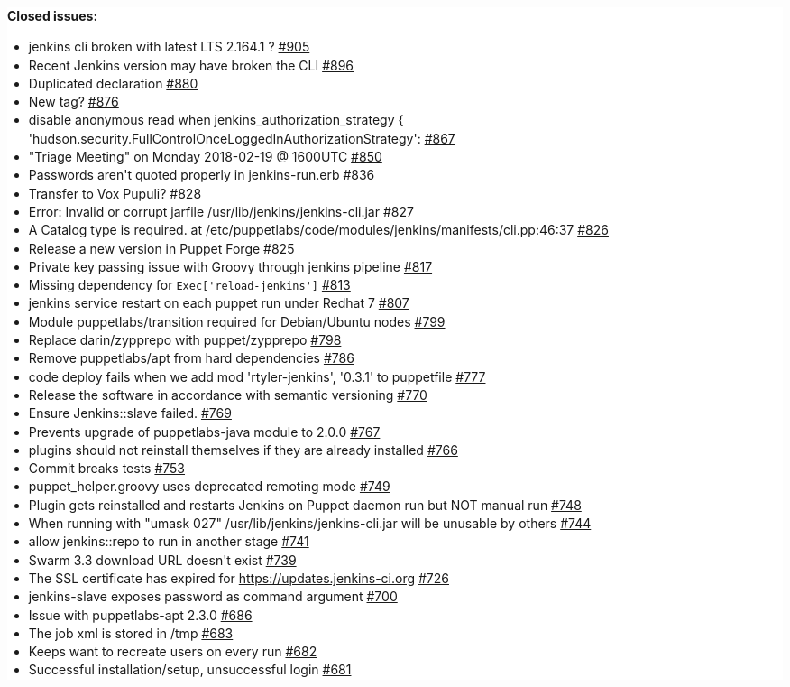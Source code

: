 **Closed issues:**

- jenkins cli broken with latest LTS 2.164.1 ? [\#905](https://github.com/voxpupuli/puppet-jenkins/issues/905)
- Recent Jenkins version may have broken the CLI [\#896](https://github.com/voxpupuli/puppet-jenkins/issues/896)
- Duplicated declaration [\#880](https://github.com/voxpupuli/puppet-jenkins/issues/880)
- New tag?  [\#876](https://github.com/voxpupuli/puppet-jenkins/issues/876)
- disable anonymous read when jenkins\_authorization\_strategy { 'hudson.security.FullControlOnceLoggedInAuthorizationStrategy': [\#867](https://github.com/voxpupuli/puppet-jenkins/issues/867)
- "Triage Meeting" on Monday 2018-02-19 @ 1600UTC [\#850](https://github.com/voxpupuli/puppet-jenkins/issues/850)
- Passwords aren't quoted properly in jenkins-run.erb [\#836](https://github.com/voxpupuli/puppet-jenkins/issues/836)
- Transfer to Vox Pupuli? [\#828](https://github.com/voxpupuli/puppet-jenkins/issues/828)
- Error: Invalid or corrupt jarfile /usr/lib/jenkins/jenkins-cli.jar [\#827](https://github.com/voxpupuli/puppet-jenkins/issues/827)
- A Catalog type is required. at /etc/puppetlabs/code/modules/jenkins/manifests/cli.pp:46:37 [\#826](https://github.com/voxpupuli/puppet-jenkins/issues/826)
- Release a new version in Puppet Forge [\#825](https://github.com/voxpupuli/puppet-jenkins/issues/825)
- Private key passing issue with Groovy through jenkins pipeline [\#817](https://github.com/voxpupuli/puppet-jenkins/issues/817)
- Missing dependency for `Exec['reload-jenkins']` [\#813](https://github.com/voxpupuli/puppet-jenkins/issues/813)
- jenkins service restart on each puppet run under Redhat 7 [\#807](https://github.com/voxpupuli/puppet-jenkins/issues/807)
- Module puppetlabs/transition required for Debian/Ubuntu nodes [\#799](https://github.com/voxpupuli/puppet-jenkins/issues/799)
- Replace darin/zypprepo with puppet/zypprepo [\#798](https://github.com/voxpupuli/puppet-jenkins/issues/798)
- Remove puppetlabs/apt from hard dependencies [\#786](https://github.com/voxpupuli/puppet-jenkins/issues/786)
- code deploy fails when we add mod 'rtyler-jenkins', '0.3.1' to puppetfile [\#777](https://github.com/voxpupuli/puppet-jenkins/issues/777)
- Release the software in accordance with semantic versioning [\#770](https://github.com/voxpupuli/puppet-jenkins/issues/770)
- Ensure Jenkins::slave failed. [\#769](https://github.com/voxpupuli/puppet-jenkins/issues/769)
- Prevents upgrade of puppetlabs-java module to 2.0.0 [\#767](https://github.com/voxpupuli/puppet-jenkins/issues/767)
- plugins should not reinstall themselves if they are already installed [\#766](https://github.com/voxpupuli/puppet-jenkins/issues/766)
- Commit breaks tests [\#753](https://github.com/voxpupuli/puppet-jenkins/issues/753)
- puppet\_helper.groovy uses deprecated remoting mode [\#749](https://github.com/voxpupuli/puppet-jenkins/issues/749)
- Plugin gets reinstalled and restarts Jenkins on Puppet daemon run but NOT manual run [\#748](https://github.com/voxpupuli/puppet-jenkins/issues/748)
- When running with "umask 027" /usr/lib/jenkins/jenkins-cli.jar will be unusable by others [\#744](https://github.com/voxpupuli/puppet-jenkins/issues/744)
- allow jenkins::repo to run in another stage [\#741](https://github.com/voxpupuli/puppet-jenkins/issues/741)
- Swarm 3.3 download URL doesn't exist [\#739](https://github.com/voxpupuli/puppet-jenkins/issues/739)
- The SSL certificate has expired for https://updates.jenkins-ci.org [\#726](https://github.com/voxpupuli/puppet-jenkins/issues/726)
- jenkins-slave exposes password as command argument [\#700](https://github.com/voxpupuli/puppet-jenkins/issues/700)
- Issue with puppetlabs-apt 2.3.0 [\#686](https://github.com/voxpupuli/puppet-jenkins/issues/686)
- The job xml is stored in /tmp [\#683](https://github.com/voxpupuli/puppet-jenkins/issues/683)
- Keeps want to recreate users on every run [\#682](https://github.com/voxpupuli/puppet-jenkins/issues/682)
- Successful installation/setup, unsuccessful login [\#681](https://github.com/voxpupuli/puppet-jenkins/issues/681)